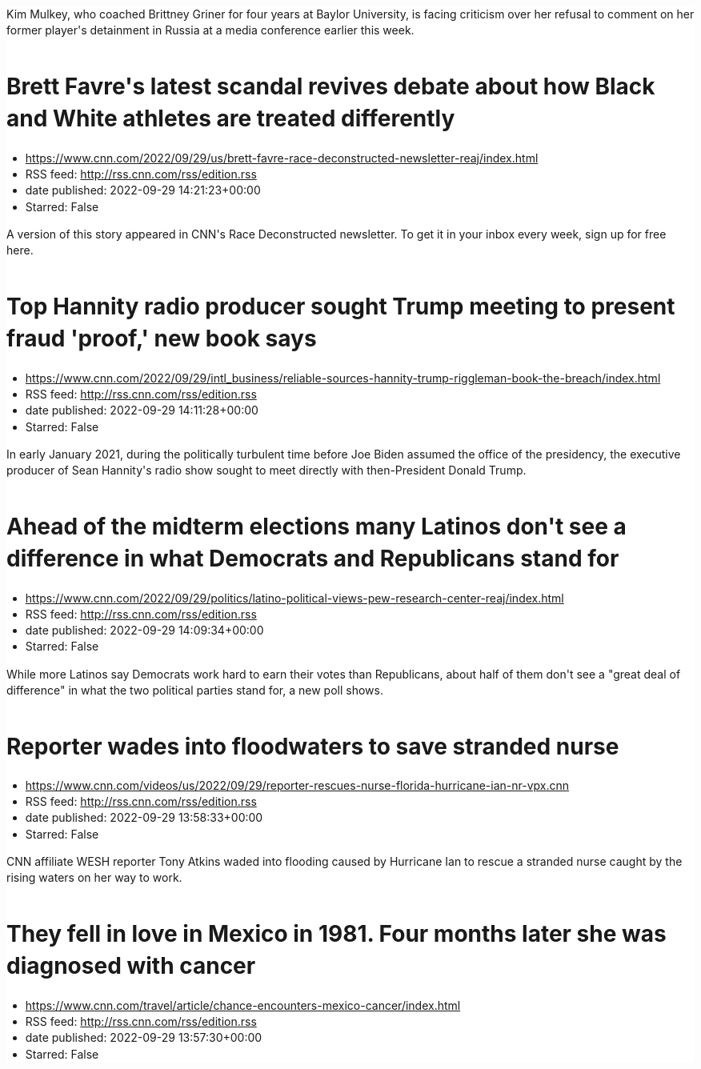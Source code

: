 Kim Mulkey, who coached Brittney Griner for four years at Baylor University, is facing criticism over her refusal to comment on her former player's detainment in Russia at a media conference earlier this week.

# Brett Favre's latest scandal revives debate about how Black and White athletes are treated differently
 - https://www.cnn.com/2022/09/29/us/brett-favre-race-deconstructed-newsletter-reaj/index.html
 - RSS feed: http://rss.cnn.com/rss/edition.rss
 - date published: 2022-09-29 14:21:23+00:00
 - Starred: False

A version of this story appeared in CNN's Race Deconstructed newsletter. To get it in your inbox every week, sign up for free here.

# Top Hannity radio producer sought Trump meeting to present fraud 'proof,' new book says
 - https://www.cnn.com/2022/09/29/intl_business/reliable-sources-hannity-trump-riggleman-book-the-breach/index.html
 - RSS feed: http://rss.cnn.com/rss/edition.rss
 - date published: 2022-09-29 14:11:28+00:00
 - Starred: False

In early January 2021, during the politically turbulent time before Joe Biden assumed the office of the presidency, the executive producer of Sean Hannity's radio show sought to meet directly with then-President Donald Trump.

# Ahead of the midterm elections many Latinos don't see a difference in what Democrats and Republicans stand for
 - https://www.cnn.com/2022/09/29/politics/latino-political-views-pew-research-center-reaj/index.html
 - RSS feed: http://rss.cnn.com/rss/edition.rss
 - date published: 2022-09-29 14:09:34+00:00
 - Starred: False

While more Latinos say Democrats work hard to earn their votes than Republicans, about half of them don't see a "great deal of difference" in what the two political parties stand for, a new poll shows.

# Reporter wades into floodwaters to save stranded nurse
 - https://www.cnn.com/videos/us/2022/09/29/reporter-rescues-nurse-florida-hurricane-ian-nr-vpx.cnn
 - RSS feed: http://rss.cnn.com/rss/edition.rss
 - date published: 2022-09-29 13:58:33+00:00
 - Starred: False

CNN affiliate WESH reporter Tony Atkins waded into flooding caused by Hurricane Ian to rescue a stranded nurse caught by the rising waters on her way to work.

# They fell in love in Mexico in 1981. Four months later she was diagnosed with cancer
 - https://www.cnn.com/travel/article/chance-encounters-mexico-cancer/index.html
 - RSS feed: http://rss.cnn.com/rss/edition.rss
 - date published: 2022-09-29 13:57:30+00:00
 - Starred: False
